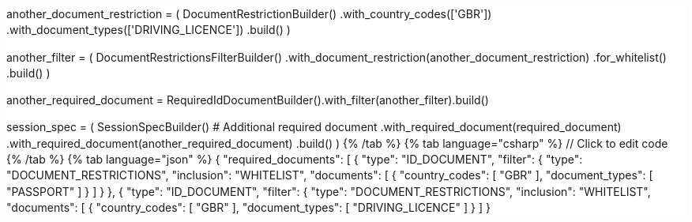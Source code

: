 another_document_restriction = (
    DocumentRestrictionBuilder()
    .with_country_codes(['GBR'])
    .with_document_types(['DRIVING_LICENCE'])
    .build()
)

another_filter = (
    DocumentRestrictionsFilterBuilder()
    .with_document_restriction(another_document_restriction)
    .for_whitelist()
    .build()
)

another_required_document = RequiredIdDocumentBuilder().with_filter(another_filter).build()

session_spec = (
    SessionSpecBuilder()
    # Additional required document
    .with_required_document(required_document)
    .with_required_document(another_required_document)
    .build()
)
{% /tab %}
{% tab language="csharp" %}
// Click to edit code
{% /tab %}
{% tab language="json" %}
{
    "required_documents": [
        {
            "type": "ID_DOCUMENT",
            "filter": {
                "type": "DOCUMENT_RESTRICTIONS",
                "inclusion": "WHITELIST",
                "documents": [
                    {
                        "country_codes": [
                            "GBR"
                        ],
                        "document_types": [
                            "PASSPORT"
                        ]
                    }
                ]
            }
        },
        {
            "type": "ID_DOCUMENT",
            "filter": {
                "type": "DOCUMENT_RESTRICTIONS",
                "inclusion": "WHITELIST",
                "documents": [
                    {
                        "country_codes": [
                            "GBR"
                        ],
                        "document_types": [
                            "DRIVING_LICENCE"
                        ]
                    }
                ]
            }